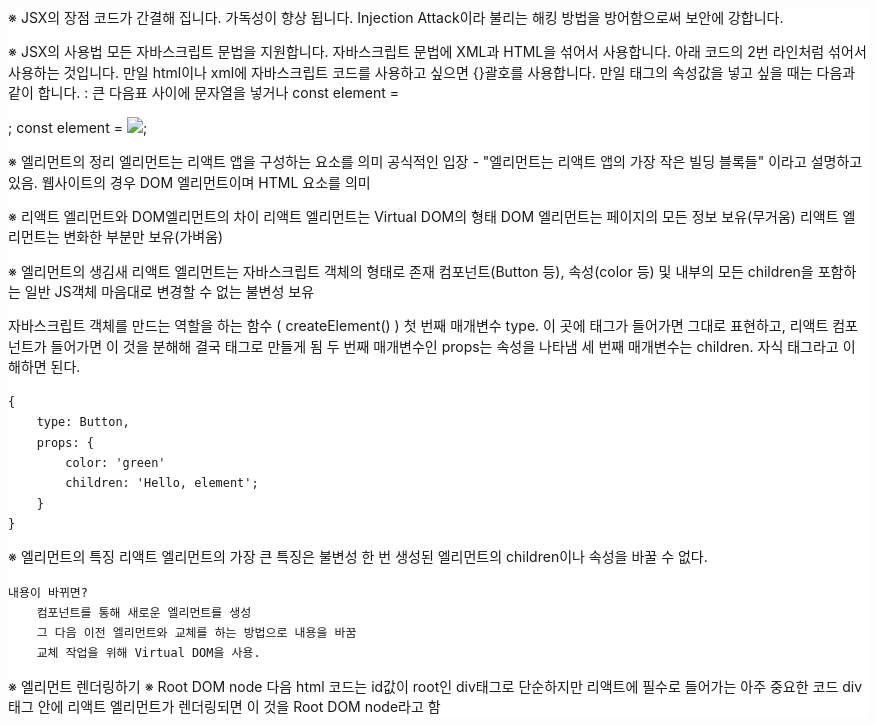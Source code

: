 ※ JSX의 장점
    코드가 간결해 집니다.
    가독성이 향상 됩니다.
    Injection Attack이라 불리는 해킹 방법을 방어함으로써 보안에 강합니다. 
    
※ JSX의 사용법
    모든 자바스크립트 문법을 지원합니다.
    자바스크립트 문법에 XML과 HTML을 섞어서 사용합니다.
    아래 코드의 2번 라인처럼 섞어서 사용하는 것입니다.
    만일 html이나 xml에 자바스크립트 코드를 사용하고 싶으면 {}괄호를 사용합니다.
    만일 태그의 속성값을 넣고 싶을 때는 다음과 같이 합니다.
    : 큰 다음표 사이에 문자열을 넣거나
    const element = <div tabIndex="0"> </div>;
    const element = <img src={user.avatarUrl}></img>;

※ 엘리먼트의 정리
    엘리먼트는 리액트 앱을 구성하는 요소를 의미
    공식적인 입장 - "엘리먼트는 리액트 앱의 가장 작은 빌딩 블록들" 이라고 설명하고 있음.
    웹사이트의 경우 DOM 엘리먼트이며 HTML 요소를 의미


※ 리액트 엘리먼트와 DOM엘리먼트의 차이
    리액트 엘리먼트는 Virtual DOM의 형태
    DOM 엘리먼트는 페이지의 모든 정보 보유(무거움)
    리액트 엘리먼트는 변화한 부분만 보유(가벼움)

※ 엘리먼트의 생김새
    리액트 엘리먼트는 자바스크립트 객체의 형태로 존재
    컴포넌트(Button 등), 속성(color 등) 및 내부의 모든 children을 포함하는 일반 JS객체
    마음대로 변경할 수 없는 불변성 보유

자바스크립트 객체를 만드는 역할을 하는 함수 ( createElement() )
    첫 번째 매개변수 type. 이 곳에 태그가 들어가면 그대로 표현하고, 리액트 컴포넌트가 들어가면 이 것을 분해해 결국 태그로 만들게 됨
    두 번째 매개변수인 props는 속성을 나타냄
    세 번째 매개변수는 children. 자식 태그라고 이해하면 된다.

    {
        type: Button,
        props: {
            color: 'green'
            children: 'Hello, element';
        }
    }

※ 엘리먼트의 특징
    리액트 엘리먼트의 가장 큰 특징은 불변성
    한 번 생성된 엘리먼트의 children이나 속성을 바꿀 수 없다.

    내용이 바뀌면?
        컴포넌트를 통해 새로운 엘리먼트를 생성
        그 다음 이전 엘리먼트와 교체를 하는 방법으로 내용을 바꿈
        교체 작업을 위해 Virtual DOM을 사용.

※ 엘리먼트 렌더링하기
    ※ Root DOM node
        다음 html 코드는 id값이 root인 div태그로 단순하지만 리액트에 필수로 들어가는 아주 중요한 코드
        div 태그 안에 리액트 엘리먼트가 렌더링되면 이 것을 Root DOM node라고 함
        <div id="root"></div>
